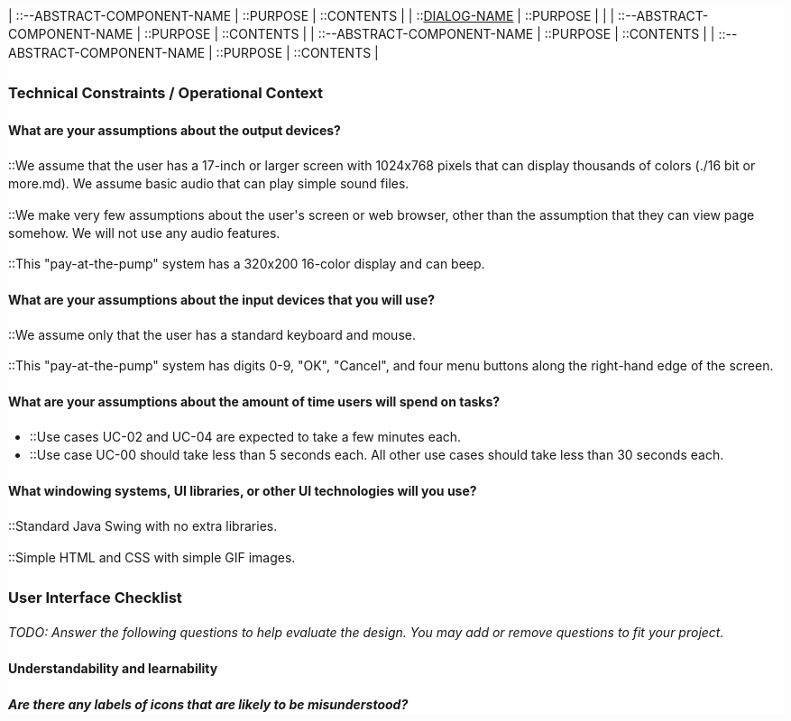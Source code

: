 | ::--ABSTRACT-COMPONENT-NAME                  | ::PURPOSE                                                                                                        | ::CONTENTS                                                                                                                                                                                                                                   |
| ::[DIALOG-NAME](./LINK-TO-MOCKUP.md)              | ::PURPOSE                                                                                                        |                                                                                                                                                                                                                                              |
| ::--ABSTRACT-COMPONENT-NAME                  | ::PURPOSE                                                                                                        | ::CONTENTS                                                                                                                                                                                                                                   |
| ::--ABSTRACT-COMPONENT-NAME                  | ::PURPOSE                                                                                                        | ::CONTENTS                                                                                                                                                                                                                                   |
| ::--ABSTRACT-COMPONENT-NAME                  | ::PURPOSE                                                                                                        | ::CONTENTS                                                                                                                                                                                                                                   |

### Technical Constraints / Operational Context

#### What are your assumptions about the output devices?

::We assume that the user has a 17-inch or larger screen with 1024x768
pixels that can display thousands of colors (./16 bit or more.md). We
assume basic audio that can play simple sound files.

::We make very few assumptions about the user's screen or web browser,
other than the assumption that they can view page somehow. We will
not use any audio features.

::This "pay-at-the-pump" system has a 320x200 16-color display and
can beep.

#### What are your assumptions about the input devices that you will use?

::We assume only that the user has a standard keyboard and mouse.

::This "pay-at-the-pump" system has digits 0-9, "OK", "Cancel", and
four menu buttons along the right-hand edge of the screen.

#### What are your assumptions about the amount of time users will spend on tasks?

- ::Use cases UC-02 and UC-04 are expected to take a few minutes each.
- ::Use case UC-00 should take less than 5 seconds each. All other use
  cases should take less than 30 seconds each.

#### What windowing systems, UI libraries, or other UI technologies will you use?

::Standard Java Swing with no extra libraries.

::Simple HTML and CSS with simple GIF images.

### User Interface Checklist

_TODO: Answer the following questions to help evaluate the design. You
may add or remove questions to fit your project._

#### Understandability and learnability

##### Are there any labels of icons that are likely to be misunderstood?

